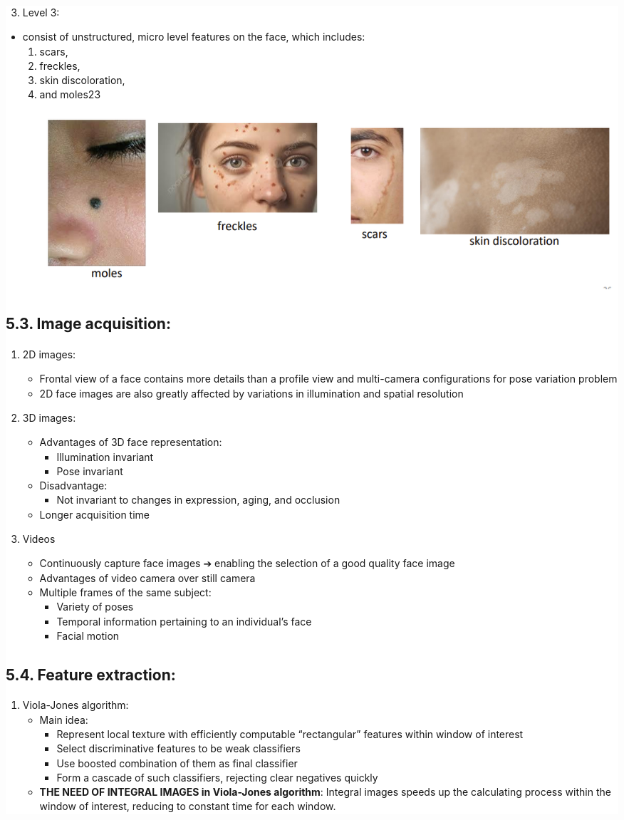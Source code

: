 3. Level 3:
- consist of unstructured, micro level features on the face, which includes: 
    1. scars, 
    2. freckles, 
    3. skin discoloration, 
    4. and moles23

![level3_face_features](level3_face_features.png)

## 5.3. Image acquisition:

1. 2D images:
    - Frontal view of a face contains more details than a profile view and multi-camera configurations for pose variation problem
    - 2D face images are also greatly affected by variations in illumination and spatial resolution

2. 3D images:
    - Advantages of 3D face representation:
        - Illumination invariant
        - Pose invariant
    - Disadvantage:
        - Not invariant to changes in expression, aging, and occlusion
    - Longer acquisition time


3. Videos
    - Continuously capture face images ➔ enabling the selection of a good quality face image
    - Advantages of video camera over still camera
    - Multiple frames of the same subject:
        - Variety of poses
        - Temporal information pertaining to an individual’s face
        - Facial motion

## 5.4. Feature extraction:

1. Viola-Jones algorithm:
    - Main idea:
        - Represent local texture with efficiently computable “rectangular” features within window of interest
        - Select discriminative features to be weak classifiers
        - Use boosted combination of them as final classifier
        - Form a cascade of such classifiers, rejecting clear negatives quickly
    - **THE NEED OF INTEGRAL IMAGES in Viola-Jones algorithm**: Integral images speeds up the calculating process within the window of interest, reducing to constant time for each window.
